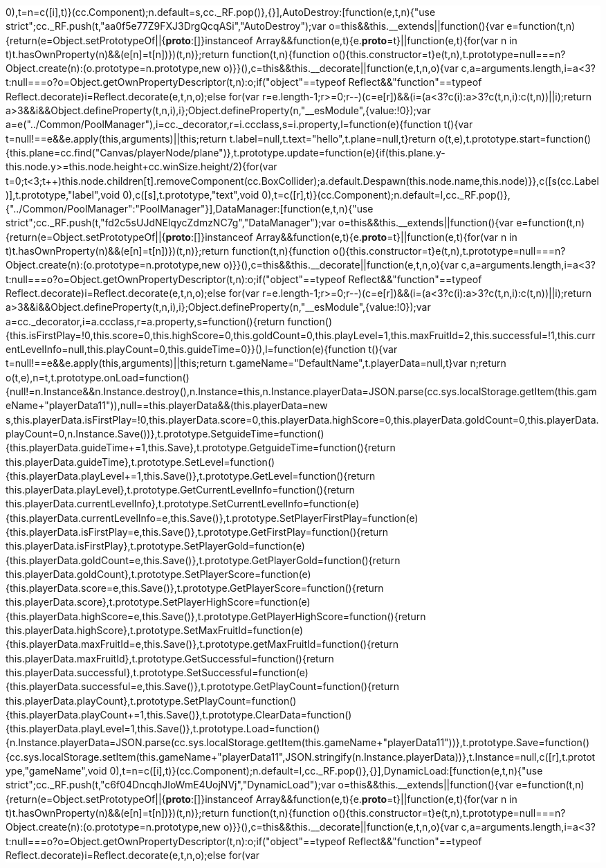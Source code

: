 0),t=n=c([i],t)}(cc.Component);n.default=s,cc._RF.pop()},{}],AutoDestroy:[function(e,t,n){"use strict";cc._RF.push(t,"aa0f5e77Z9FXJ3DrgQcqASi","AutoDestroy");var o=this&&this.__extends||function(){var e=function(t,n){return(e=Object.setPrototypeOf||{__proto__:[]}instanceof Array&&function(e,t){e.__proto__=t}||function(e,t){for(var n in t)t.hasOwnProperty(n)&&(e[n]=t[n])})(t,n)};return function(t,n){function o(){this.constructor=t}e(t,n),t.prototype=null===n?Object.create(n):(o.prototype=n.prototype,new o)}}(),c=this&&this.__decorate||function(e,t,n,o){var c,a=arguments.length,i=a<3?t:null===o?o=Object.getOwnPropertyDescriptor(t,n):o;if("object"==typeof Reflect&&"function"==typeof Reflect.decorate)i=Reflect.decorate(e,t,n,o);else for(var r=e.length-1;r>=0;r--)(c=e[r])&&(i=(a<3?c(i):a>3?c(t,n,i):c(t,n))||i);return a>3&&i&&Object.defineProperty(t,n,i),i};Object.defineProperty(n,"__esModule",{value:!0});var a=e("../Common/PoolManager"),i=cc._decorator,r=i.ccclass,s=i.property,l=function(e){function t(){var t=null!==e&&e.apply(this,arguments)||this;return t.label=null,t.text="hello",t.plane=null,t}return o(t,e),t.prototype.start=function(){this.plane=cc.find("Canvas/playerNode/plane")},t.prototype.update=function(e){if(this.plane.y-this.node.y>=this.node.height+cc.winSize.height/2){for(var t=0;t<3;t++)this.node.children[t].removeComponent(cc.BoxCollider);a.default.Despawn(this.node.name,this.node)}},c([s(cc.Label)],t.prototype,"label",void 0),c([s],t.prototype,"text",void 0),t=c([r],t)}(cc.Component);n.default=l,cc._RF.pop()},{"../Common/PoolManager":"PoolManager"}],DataManager:[function(e,t,n){"use strict";cc._RF.push(t,"fd2c5sUJdNElqycZdmzNC7g","DataManager");var o=this&&this.__extends||function(){var e=function(t,n){return(e=Object.setPrototypeOf||{__proto__:[]}instanceof Array&&function(e,t){e.__proto__=t}||function(e,t){for(var n in t)t.hasOwnProperty(n)&&(e[n]=t[n])})(t,n)};return function(t,n){function o(){this.constructor=t}e(t,n),t.prototype=null===n?Object.create(n):(o.prototype=n.prototype,new o)}}(),c=this&&this.__decorate||function(e,t,n,o){var c,a=arguments.length,i=a<3?t:null===o?o=Object.getOwnPropertyDescriptor(t,n):o;if("object"==typeof Reflect&&"function"==typeof Reflect.decorate)i=Reflect.decorate(e,t,n,o);else for(var r=e.length-1;r>=0;r--)(c=e[r])&&(i=(a<3?c(i):a>3?c(t,n,i):c(t,n))||i);return a>3&&i&&Object.defineProperty(t,n,i),i};Object.defineProperty(n,"__esModule",{value:!0});var a=cc._decorator,i=a.ccclass,r=a.property,s=function(){return function(){this.isFirstPlay=!0,this.score=0,this.highScore=0,this.goldCount=0,this.playLevel=1,this.maxFruitId=2,this.successful=!1,this.currentLevelInfo=null,this.playCount=0,this.guideTime=0}}(),l=function(e){function t(){var t=null!==e&&e.apply(this,arguments)||this;return t.gameName="DefaultName",t.playerData=null,t}var n;return o(t,e),n=t,t.prototype.onLoad=function(){null!=n.Instance&&n.Instance.destroy(),n.Instance=this,n.Instance.playerData=JSON.parse(cc.sys.localStorage.getItem(this.gameName+"playerData11")),null==this.playerData&&(this.playerData=new s,this.playerData.isFirstPlay=!0,this.playerData.score=0,this.playerData.highScore=0,this.playerData.goldCount=0,this.playerData.playCount=0,n.Instance.Save())},t.prototype.SetguideTime=function(){this.playerData.guideTime+=1,this.Save},t.prototype.GetguideTime=function(){return this.playerData.guideTime},t.prototype.SetLevel=function(){this.playerData.playLevel+=1,this.Save()},t.prototype.GetLevel=function(){return this.playerData.playLevel},t.prototype.GetCurrentLevelInfo=function(){return this.playerData.currentLevelInfo},t.prototype.SetCurrentLevelInfo=function(e){this.playerData.currentLevelInfo=e,this.Save()},t.prototype.SetPlayerFirstPlay=function(e){this.playerData.isFirstPlay=e,this.Save()},t.prototype.GetFirstPlay=function(){return this.playerData.isFirstPlay},t.prototype.SetPlayerGold=function(e){this.playerData.goldCount=e,this.Save()},t.prototype.GetPlayerGold=function(){return this.playerData.goldCount},t.prototype.SetPlayerScore=function(e){this.playerData.score=e,this.Save()},t.prototype.GetPlayerScore=function(){return this.playerData.score},t.prototype.SetPlayerHighScore=function(e){this.playerData.highScore=e,this.Save()},t.prototype.GetPlayerHighScore=function(){return this.playerData.highScore},t.prototype.SetMaxFruitId=function(e){this.playerData.maxFruitId=e,this.Save()},t.prototype.getMaxFruitId=function(){return this.playerData.maxFruitId},t.prototype.GetSuccessful=function(){return this.playerData.successful},t.prototype.SetSuccessful=function(e){this.playerData.successful=e,this.Save()},t.prototype.GetPlayCount=function(){return this.playerData.playCount},t.prototype.SetPlayCount=function(){this.playerData.playCount+=1,this.Save()},t.prototype.ClearData=function(){this.playerData.playLevel=1,this.Save()},t.prototype.Load=function(){n.Instance.playerData=JSON.parse(cc.sys.localStorage.getItem(this.gameName+"playerData11"))},t.prototype.Save=function(){cc.sys.localStorage.setItem(this.gameName+"playerData11",JSON.stringify(n.Instance.playerData))},t.Instance=null,c([r],t.prototype,"gameName",void 0),t=n=c([i],t)}(cc.Component);n.default=l,cc._RF.pop()},{}],DynamicLoad:[function(e,t,n){"use strict";cc._RF.push(t,"c6f04DncqhJIoWmE4UojNVj","DynamicLoad");var o=this&&this.__extends||function(){var e=function(t,n){return(e=Object.setPrototypeOf||{__proto__:[]}instanceof Array&&function(e,t){e.__proto__=t}||function(e,t){for(var n in t)t.hasOwnProperty(n)&&(e[n]=t[n])})(t,n)};return function(t,n){function o(){this.constructor=t}e(t,n),t.prototype=null===n?Object.create(n):(o.prototype=n.prototype,new o)}}(),c=this&&this.__decorate||function(e,t,n,o){var c,a=arguments.length,i=a<3?t:null===o?o=Object.getOwnPropertyDescriptor(t,n):o;if("object"==typeof Reflect&&"function"==typeof Reflect.decorate)i=Reflect.decorate(e,t,n,o);else for(var